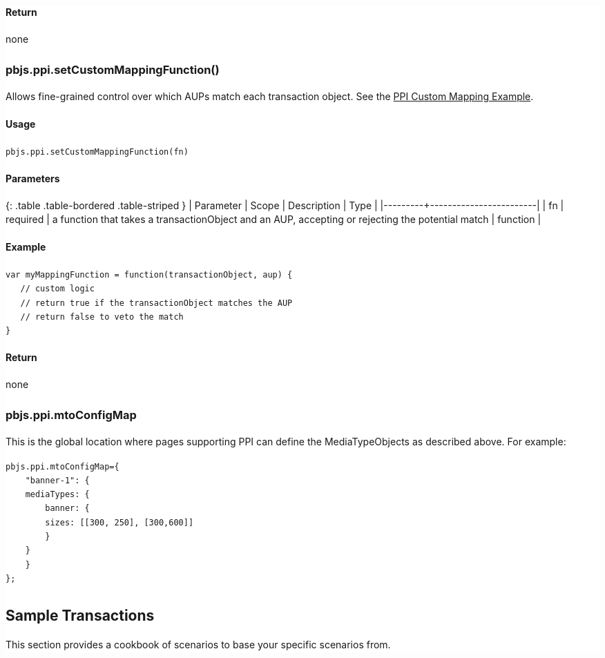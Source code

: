 #### Return
none

### pbjs.ppi.setCustomMappingFunction()

Allows fine-grained control over which AUPs match each transaction object.
See the [PPI Custom Mapping Example](/examples/ppi/ppi-custommapping.html).

#### Usage
```
pbjs.ppi.setCustomMappingFunction(fn)
```

#### Parameters

{: .table .table-bordered .table-striped }
| Parameter    | Scope    | Description | Type |
|---------+------------------------|
| fn | required | a function that takes a transactionObject and an AUP, accepting or rejecting the potential match | function |

#### Example

```
var myMappingFunction = function(transactionObject, aup) {
   // custom logic
   // return true if the transactionObject matches the AUP
   // return false to veto the match
}
```

#### Return

none

### pbjs.ppi.mtoConfigMap

This is the global location where pages supporting PPI can define the MediaTypeObjects as described above. For example:
```
pbjs.ppi.mtoConfigMap={
    "banner-1": {
	mediaTypes: {
	    banner: {
		sizes: [[300, 250], [300,600]]
	    }
	}
    }
};
```

## Sample Transactions

This section provides a cookbook of scenarios to base your specific scenarios from.
